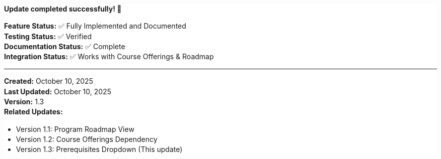 **Update completed successfully! 🎊**

**Feature Status:** ✅ Fully Implemented and Documented  
**Testing Status:** ✅ Verified  
**Documentation Status:** ✅ Complete  
**Integration Status:** ✅ Works with Course Offerings & Roadmap  

---

**Created:** October 10, 2025  
**Last Updated:** October 10, 2025  
**Version:** 1.3  
**Related Updates:**
- Version 1.1: Program Roadmap View
- Version 1.2: Course Offerings Dependency
- Version 1.3: Prerequisites Dropdown (This update)

